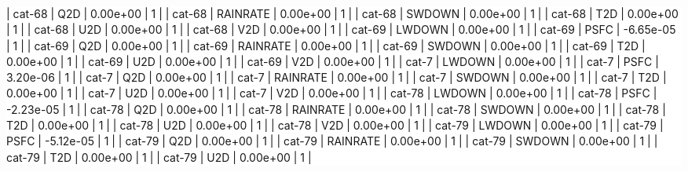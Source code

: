 | cat-68  | Q2D      |  0.00e+00 |    1 |
| cat-68  | RAINRATE |  0.00e+00 |    1 |
| cat-68  | SWDOWN   |  0.00e+00 |    1 |
| cat-68  | T2D      |  0.00e+00 |    1 |
| cat-68  | U2D      |  0.00e+00 |    1 |
| cat-68  | V2D      |  0.00e+00 |    1 |
| cat-69  | LWDOWN   |  0.00e+00 |    1 |
| cat-69  | PSFC     | -6.65e-05 |    1 |
| cat-69  | Q2D      |  0.00e+00 |    1 |
| cat-69  | RAINRATE |  0.00e+00 |    1 |
| cat-69  | SWDOWN   |  0.00e+00 |    1 |
| cat-69  | T2D      |  0.00e+00 |    1 |
| cat-69  | U2D      |  0.00e+00 |    1 |
| cat-69  | V2D      |  0.00e+00 |    1 |
| cat-7   | LWDOWN   |  0.00e+00 |    1 |
| cat-7   | PSFC     |  3.20e-06 |    1 |
| cat-7   | Q2D      |  0.00e+00 |    1 |
| cat-7   | RAINRATE |  0.00e+00 |    1 |
| cat-7   | SWDOWN   |  0.00e+00 |    1 |
| cat-7   | T2D      |  0.00e+00 |    1 |
| cat-7   | U2D      |  0.00e+00 |    1 |
| cat-7   | V2D      |  0.00e+00 |    1 |
| cat-78  | LWDOWN   |  0.00e+00 |    1 |
| cat-78  | PSFC     | -2.23e-05 |    1 |
| cat-78  | Q2D      |  0.00e+00 |    1 |
| cat-78  | RAINRATE |  0.00e+00 |    1 |
| cat-78  | SWDOWN   |  0.00e+00 |    1 |
| cat-78  | T2D      |  0.00e+00 |    1 |
| cat-78  | U2D      |  0.00e+00 |    1 |
| cat-78  | V2D      |  0.00e+00 |    1 |
| cat-79  | LWDOWN   |  0.00e+00 |    1 |
| cat-79  | PSFC     | -5.12e-05 |    1 |
| cat-79  | Q2D      |  0.00e+00 |    1 |
| cat-79  | RAINRATE |  0.00e+00 |    1 |
| cat-79  | SWDOWN   |  0.00e+00 |    1 |
| cat-79  | T2D      |  0.00e+00 |    1 |
| cat-79  | U2D      |  0.00e+00 |    1 |